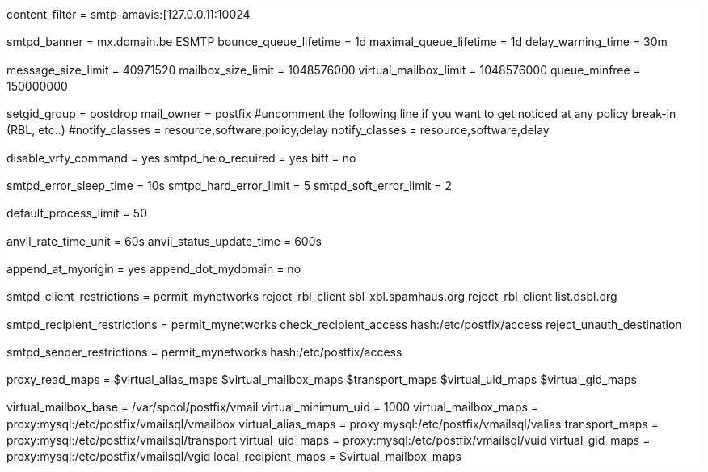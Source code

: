 content_filter = smtp-amavis:[127.0.0.1]:10024

smtpd_banner = mx.domain.be ESMTP
bounce_queue_lifetime = 1d
maximal_queue_lifetime = 1d
delay_warning_time = 30m

message_size_limit = 40971520
mailbox_size_limit = 1048576000
virtual_mailbox_limit = 1048576000
queue_minfree = 150000000

setgid_group = postdrop
mail_owner = postfix
#uncomment the following line if you want to get noticed at any policy break-in (RBL, etc..)
#notify_classes = resource,software,policy,delay
notify_classes = resource,software,delay

disable_vrfy_command = yes
smtpd_helo_required = yes
biff = no

smtpd_error_sleep_time = 10s
smtpd_hard_error_limit = 5
smtpd_soft_error_limit = 2

default_process_limit = 50

anvil_rate_time_unit = 60s
anvil_status_update_time = 600s

append_at_myorigin = yes
append_dot_mydomain = no

smtpd_client_restrictions =
        permit_mynetworks
        reject_rbl_client sbl-xbl.spamhaus.org
        reject_rbl_client list.dsbl.org

smtpd_recipient_restrictions =
        permit_mynetworks
	check_recipient_access hash:/etc/postfix/access
        reject_unauth_destination

smtpd_sender_restrictions =
        permit_mynetworks
	hash:/etc/postfix/access

proxy_read_maps = $virtual_alias_maps $virtual_mailbox_maps $transport_maps $virtual_uid_maps $virtual_gid_maps

virtual_mailbox_base = /var/spool/postfix/vmail
virtual_minimum_uid = 1000
virtual_mailbox_maps = proxy:mysql:/etc/postfix/vmailsql/vmailbox
virtual_alias_maps = proxy:mysql:/etc/postfix/vmailsql/valias
transport_maps = proxy:mysql:/etc/postfix/vmailsql/transport
virtual_uid_maps = proxy:mysql:/etc/postfix/vmailsql/vuid
virtual_gid_maps = proxy:mysql:/etc/postfix/vmailsql/vgid
local_recipient_maps = $virtual_mailbox_maps
